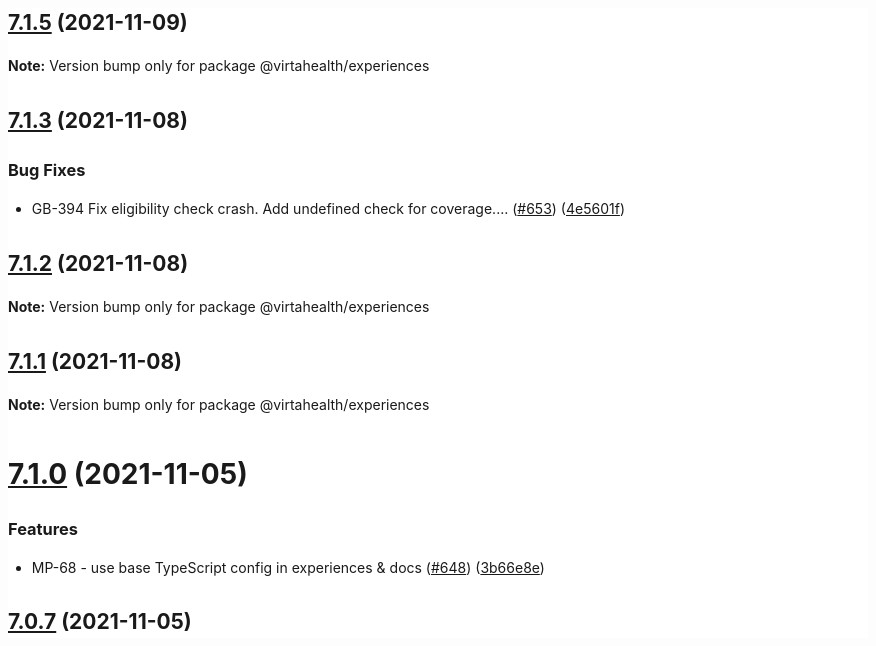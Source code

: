 



## [7.1.5](https://github.com/VirtaHealth/atlas/compare/v7.1.4...v7.1.5) (2021-11-09)

**Note:** Version bump only for package @virtahealth/experiences





## [7.1.3](https://github.com/VirtaHealth/atlas/compare/v7.1.2...v7.1.3) (2021-11-08)


### Bug Fixes

* GB-394 Fix eligibility check crash. Add undefined check for coverage.… ([#653](https://github.com/VirtaHealth/atlas/issues/653)) ([4e5601f](https://github.com/VirtaHealth/atlas/commit/4e5601f78a6845e355e4c13f5399b592e4c31c73))





## [7.1.2](https://github.com/VirtaHealth/atlas/compare/v7.1.1...v7.1.2) (2021-11-08)

**Note:** Version bump only for package @virtahealth/experiences





## [7.1.1](https://github.com/VirtaHealth/atlas/compare/v7.1.0...v7.1.1) (2021-11-08)

**Note:** Version bump only for package @virtahealth/experiences





# [7.1.0](https://github.com/VirtaHealth/atlas/compare/v7.0.7...v7.1.0) (2021-11-05)


### Features

* MP-68 - use base TypeScript config in experiences & docs ([#648](https://github.com/VirtaHealth/atlas/issues/648)) ([3b66e8e](https://github.com/VirtaHealth/atlas/commit/3b66e8e257bc0dfdfddb2c783f1a2a7faed5468e))





## [7.0.7](https://github.com/VirtaHealth/atlas/compare/v7.0.6...v7.0.7) (2021-11-05)
